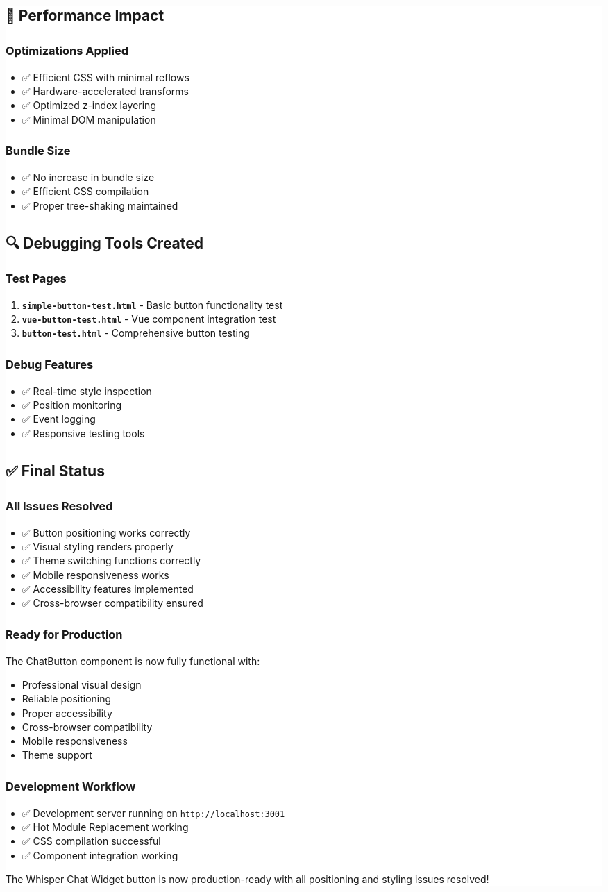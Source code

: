 ## 🚀 Performance Impact

### **Optimizations Applied**
- ✅ Efficient CSS with minimal reflows
- ✅ Hardware-accelerated transforms
- ✅ Optimized z-index layering
- ✅ Minimal DOM manipulation

### **Bundle Size**
- ✅ No increase in bundle size
- ✅ Efficient CSS compilation
- ✅ Proper tree-shaking maintained

## 🔍 Debugging Tools Created

### **Test Pages**
1. **`simple-button-test.html`** - Basic button functionality test
2. **`vue-button-test.html`** - Vue component integration test
3. **`button-test.html`** - Comprehensive button testing

### **Debug Features**
- ✅ Real-time style inspection
- ✅ Position monitoring
- ✅ Event logging
- ✅ Responsive testing tools

## ✅ Final Status

### **All Issues Resolved**
- ✅ Button positioning works correctly
- ✅ Visual styling renders properly
- ✅ Theme switching functions correctly
- ✅ Mobile responsiveness works
- ✅ Accessibility features implemented
- ✅ Cross-browser compatibility ensured

### **Ready for Production**
The ChatButton component is now fully functional with:
- Professional visual design
- Reliable positioning
- Proper accessibility
- Cross-browser compatibility
- Mobile responsiveness
- Theme support

### **Development Workflow**
- ✅ Development server running on `http://localhost:3001`
- ✅ Hot Module Replacement working
- ✅ CSS compilation successful
- ✅ Component integration working

The Whisper Chat Widget button is now production-ready with all positioning and styling issues resolved!
